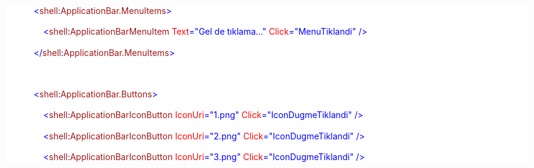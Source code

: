 <span style="color: #a31515;">            </span><span
style="color: blue;">\<</span><span
style="color: #a31515;">shell</span><span
style="color: blue;">:</span><span
style="color: #a31515;">ApplicationBar.MenuItems</span><span
style="color: blue;">\></span>

<span style="color: #a31515;">                </span><span
style="color: blue;">\<</span><span
style="color: #a31515;">shell</span><span
style="color: blue;">:</span><span
style="color: #a31515;">ApplicationBarMenuItem</span><span
style="color: red;"> Text</span><span style="color: blue;">="Gel de
tıklama..."</span><span style="color: red;"> Click</span><span
style="color: blue;">="MenuTiklandi" /\></span>

<span style="color: #a31515;">            </span><span
style="color: blue;">\</</span><span
style="color: #a31515;">shell</span><span
style="color: blue;">:</span><span
style="color: #a31515;">ApplicationBar.MenuItems</span><span
style="color: blue;">\></span>

 

<span style="color: #a31515;">            </span><span
style="color: blue;">\<</span><span
style="color: #a31515;">shell</span><span
style="color: blue;">:</span><span
style="color: #a31515;">ApplicationBar.Buttons</span><span
style="color: blue;">\></span>

<span style="color: #a31515;">                </span><span
style="color: blue;">\<</span><span
style="color: #a31515;">shell</span><span
style="color: blue;">:</span><span
style="color: #a31515;">ApplicationBarIconButton</span><span
style="color: red;"> IconUri</span><span
style="color: blue;">="1.png"</span><span style="color: red;">
Click</span><span style="color: blue;">="IconDugmeTiklandi" /\></span>

<span style="color: #a31515;">                </span><span
style="color: blue;">\<</span><span
style="color: #a31515;">shell</span><span
style="color: blue;">:</span><span
style="color: #a31515;">ApplicationBarIconButton</span><span
style="color: red;"> IconUri</span><span
style="color: blue;">="2.png"</span><span style="color: red;">
Click</span><span style="color: blue;">="IconDugmeTiklandi" /\></span>

<span style="color: #a31515;">                </span><span
style="color: blue;">\<</span><span
style="color: #a31515;">shell</span><span
style="color: blue;">:</span><span
style="color: #a31515;">ApplicationBarIconButton</span><span
style="color: red;"> IconUri</span><span
style="color: blue;">="3.png"</span><span style="color: red;">
Click</span><span style="color: blue;">="IconDugmeTiklandi" /\></span>
